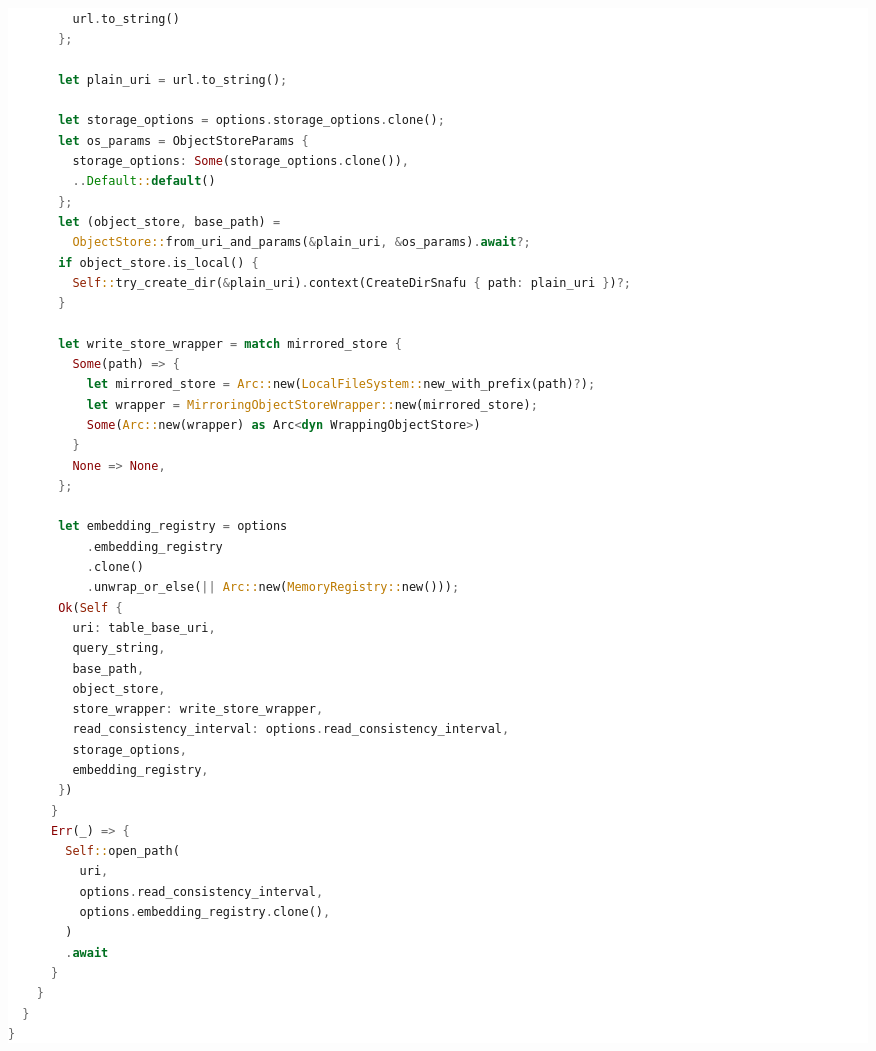``` rust
         url.to_string()
       };

       let plain_uri = url.to_string();

       let storage_options = options.storage_options.clone();
       let os_params = ObjectStoreParams {
         storage_options: Some(storage_options.clone()),
         ..Default::default()
       };
       let (object_store, base_path) =
         ObjectStore::from_uri_and_params(&plain_uri, &os_params).await?;
       if object_store.is_local() {
         Self::try_create_dir(&plain_uri).context(CreateDirSnafu { path: plain_uri })?;
       }

       let write_store_wrapper = match mirrored_store {
         Some(path) => {
           let mirrored_store = Arc::new(LocalFileSystem::new_with_prefix(path)?);
           let wrapper = MirroringObjectStoreWrapper::new(mirrored_store);
           Some(Arc::new(wrapper) as Arc<dyn WrappingObjectStore>)
         }
         None => None,
       };

       let embedding_registry = options
           .embedding_registry
           .clone()
           .unwrap_or_else(|| Arc::new(MemoryRegistry::new()));
       Ok(Self {
         uri: table_base_uri,
         query_string,
         base_path,
         object_store,
         store_wrapper: write_store_wrapper,
         read_consistency_interval: options.read_consistency_interval,
         storage_options,
         embedding_registry,
       })
      }
      Err(_) => {
        Self::open_path(
          uri,
          options.read_consistency_interval,
          options.embedding_registry.clone(),
        )
        .await
      }
    }
  }
}  
```
